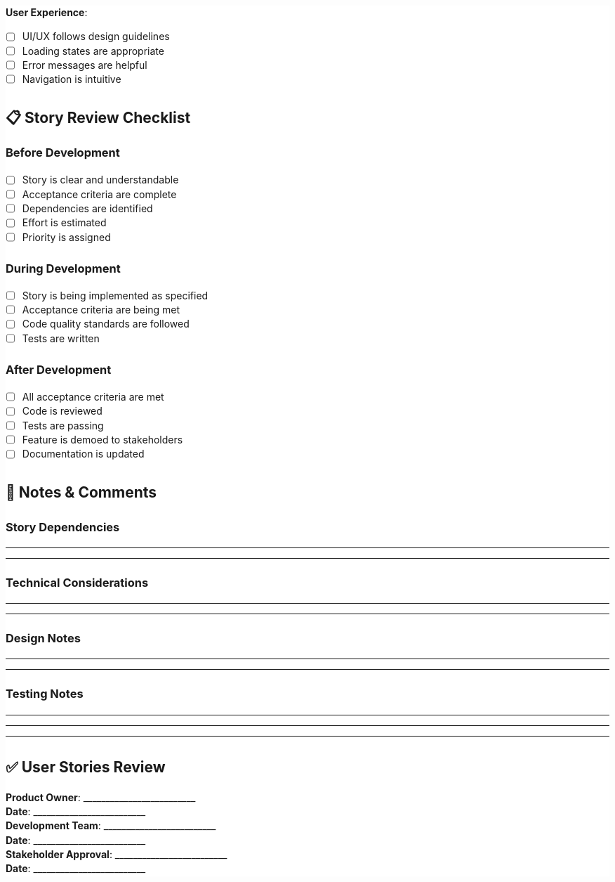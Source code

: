 **User Experience**:
- [ ] UI/UX follows design guidelines
- [ ] Loading states are appropriate
- [ ] Error messages are helpful
- [ ] Navigation is intuitive

## 📋 Story Review Checklist

### Before Development
- [ ] Story is clear and understandable
- [ ] Acceptance criteria are complete
- [ ] Dependencies are identified
- [ ] Effort is estimated
- [ ] Priority is assigned

### During Development
- [ ] Story is being implemented as specified
- [ ] Acceptance criteria are being met
- [ ] Code quality standards are followed
- [ ] Tests are written

### After Development
- [ ] All acceptance criteria are met
- [ ] Code is reviewed
- [ ] Tests are passing
- [ ] Feature is demoed to stakeholders
- [ ] Documentation is updated

## 📝 Notes & Comments

### Story Dependencies
_________________________
_________________________

### Technical Considerations
_________________________
_________________________

### Design Notes
_________________________
_________________________

### Testing Notes
_________________________
_________________________

---

## ✅ User Stories Review

**Product Owner**: _________________________  
**Date**: _________________________  
**Development Team**: _________________________  
**Date**: _________________________  
**Stakeholder Approval**: _________________________  
**Date**: _________________________
